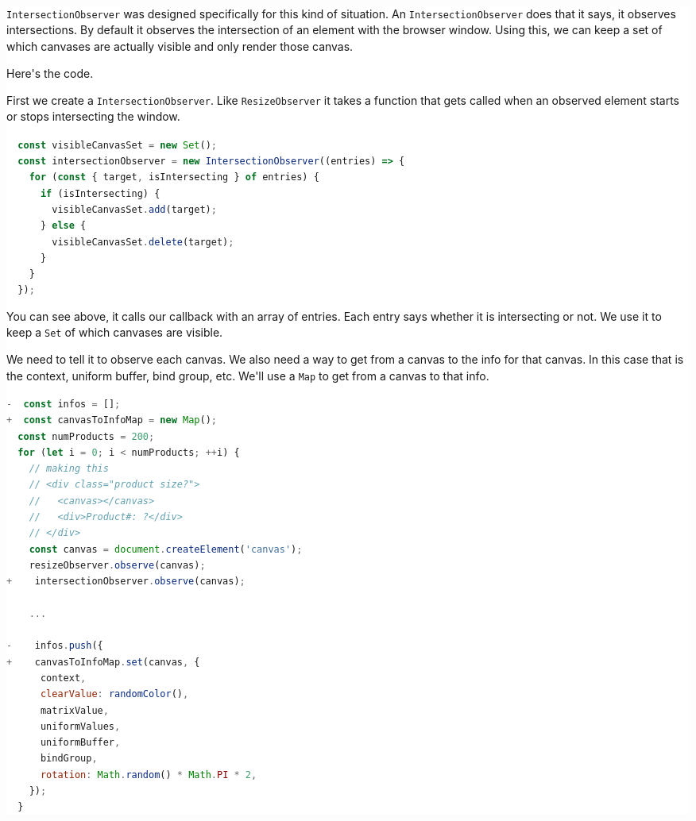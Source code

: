 `IntersectionObserver` was designed specifically for this kind of
situation. An `IntersectionObserver` does that it says, it observes
intersections. By default it observes the intersection of an element
with the browser window. Using this, we can keep a set of which
canvases are actually visible and only render those canvas.

Here's the code.

First we create a `IntersectionObserver`. Like `ResizeObserver` it takes
a function that gets called when an observed element starts or stops
intersecting the window.

```js
  const visibleCanvasSet = new Set();
  const intersectionObserver = new IntersectionObserver((entries) => {
    for (const { target, isIntersecting } of entries) {
      if (isIntersecting) {
        visibleCanvasSet.add(target);
      } else {
        visibleCanvasSet.delete(target);
      }
    }
  });
```

You can see above, it calls our callback with an array of entries.
Each entry says whether it is intersecting or not. 
We use it to keep a `Set` of which canvases are visible.

We need to tell it to observe each canvas. We also need a way to get
from a canvas to the info for that canvas. In this case that is the
context, uniform buffer, bind group, etc. We'll use a `Map` to get
from a canvas to that info.

```js
-  const infos = [];
+  const canvasToInfoMap = new Map();
  const numProducts = 200;
  for (let i = 0; i < numProducts; ++i) {
    // making this
    // <div class="product size?">
    //   <canvas></canvas>
    //   <div>Product#: ?</div>
    // </div>
    const canvas = document.createElement('canvas');
    resizeObserver.observe(canvas);
+    intersectionObserver.observe(canvas);

    ...

-    infos.push({
+    canvasToInfoMap.set(canvas, {
      context,
      clearValue: randomColor(),
      matrixValue,
      uniformValues,
      uniformBuffer,
      bindGroup,
      rotation: Math.random() * Math.PI * 2,
    });
  }
```
